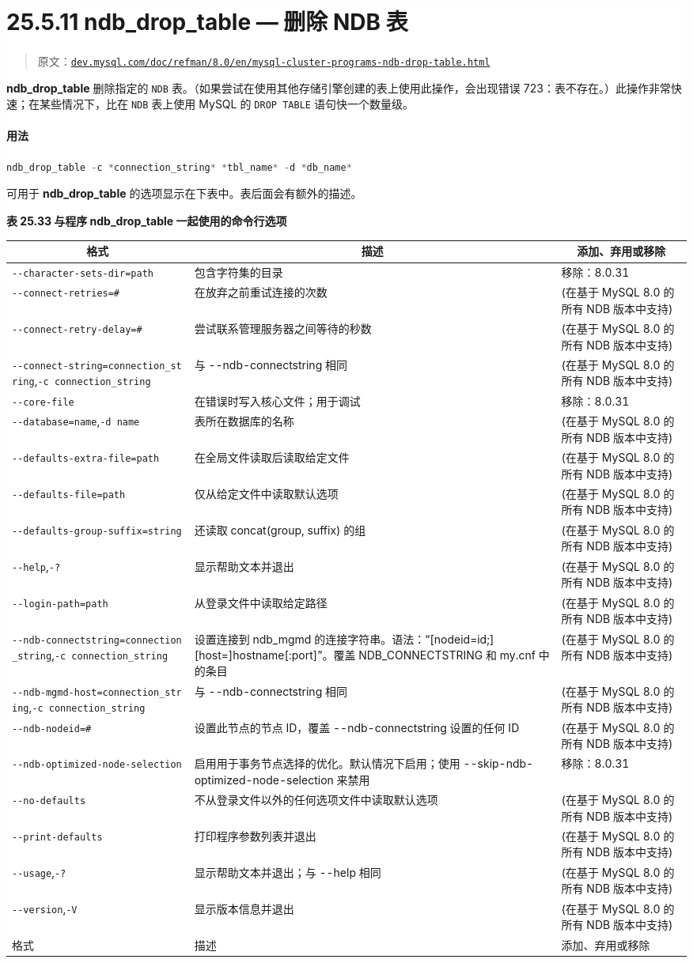 # 25.5.11 ndb_drop_table — 删除 NDB 表

> 原文：[`dev.mysql.com/doc/refman/8.0/en/mysql-cluster-programs-ndb-drop-table.html`](https://dev.mysql.com/doc/refman/8.0/en/mysql-cluster-programs-ndb-drop-table.html)

**ndb_drop_table** 删除指定的 `NDB` 表。（如果尝试在使用其他存储引擎创建的表上使用此操作，会出现错误 723：表不存在。）此操作非常快速；在某些情况下，比在 `NDB` 表上使用 MySQL 的 `DROP TABLE` 语句快一个数量级。

#### 用法

```sql
ndb_drop_table -c *connection_string* *tbl_name* -d *db_name*
```

可用于 **ndb_drop_table** 的选项显示在下表中。表后面会有额外的描述。

**表 25.33 与程序 ndb_drop_table 一起使用的命令行选项**

| 格式 | 描述 | 添加、弃用或移除 |
| --- | --- | --- |
| `--character-sets-dir=path` | 包含字符集的目录 | 移除：8.0.31 |
| `--connect-retries=#` | 在放弃之前重试连接的次数 | (在基于 MySQL 8.0 的所有 NDB 版本中支持) |
| `--connect-retry-delay=#` | 尝试联系管理服务器之间等待的秒数 | (在基于 MySQL 8.0 的所有 NDB 版本中支持) |
| `--connect-string=connection_string`,`-c connection_string` | 与 --ndb-connectstring 相同 | (在基于 MySQL 8.0 的所有 NDB 版本中支持) |
| `--core-file` | 在错误时写入核心文件；用于调试 | 移除：8.0.31 |
| `--database=name`,`-d name` | 表所在数据库的名称 | (在基于 MySQL 8.0 的所有 NDB 版本中支持) |
| `--defaults-extra-file=path` | 在全局文件读取后读取给定文件 | (在基于 MySQL 8.0 的所有 NDB 版本中支持) |
| `--defaults-file=path` | 仅从给定文件中读取默认选项 | (在基于 MySQL 8.0 的所有 NDB 版本中支持) |
| `--defaults-group-suffix=string` | 还读取 concat(group, suffix) 的组 | (在基于 MySQL 8.0 的所有 NDB 版本中支持) |
| `--help`,`-?` | 显示帮助文本并退出 | (在基于 MySQL 8.0 的所有 NDB 版本中支持) |
| `--login-path=path` | 从登录文件中读取给定路径 | (在基于 MySQL 8.0 的所有 NDB 版本中支持) |
| `--ndb-connectstring=connection_string`,`-c connection_string` | 设置连接到 ndb_mgmd 的连接字符串。语法：“[nodeid=id;][host=]hostname[:port]”。覆盖 NDB_CONNECTSTRING 和 my.cnf 中的条目 | (在基于 MySQL 8.0 的所有 NDB 版本中支持) |
| `--ndb-mgmd-host=connection_string`,`-c connection_string` | 与 --ndb-connectstring 相同 | (在基于 MySQL 8.0 的所有 NDB 版本中支持) |
| `--ndb-nodeid=#` | 设置此节点的节点 ID，覆盖 --ndb-connectstring 设置的任何 ID | (在基于 MySQL 8.0 的所有 NDB 版本中支持) |
| `--ndb-optimized-node-selection` | 启用用于事务节点选择的优化。默认情况下启用；使用 --skip-ndb-optimized-node-selection 来禁用 | 移除：8.0.31 |
| `--no-defaults` | 不从登录文件以外的任何选项文件中读取默认选项 | (在基于 MySQL 8.0 的所有 NDB 版本中支持) |
| `--print-defaults` | 打印程序参数列表并退出 | (在基于 MySQL 8.0 的所有 NDB 版本中支持) |
| `--usage`,`-?` | 显示帮助文本并退出；与 --help 相同 | (在基于 MySQL 8.0 的所有 NDB 版本中支持) |
| `--version`,`-V` | 显示版本信息并退出 | (在基于 MySQL 8.0 的所有 NDB 版本中支持) |
| 格式 | 描述 | 添加、弃用或移除 |

